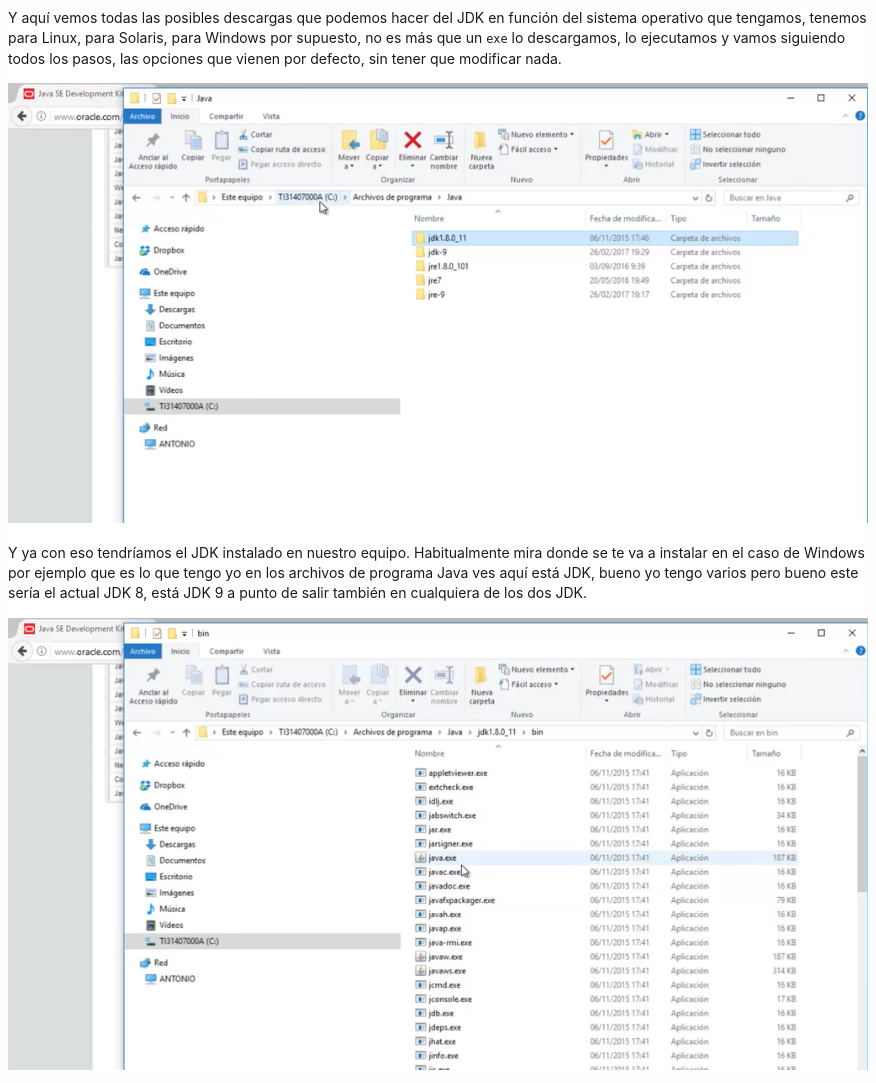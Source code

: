 

Y aquí vemos todas las posibles descargas que podemos hacer del JDK en función del sistema operativo que tengamos, tenemos para Linux, para Solaris, para Windows por supuesto, no es más que un `exe` lo descargamos, lo ejecutamos y vamos siguiendo todos los pasos, las opciones que vienen por defecto, sin tener que modificar nada.

<img src="images/02-06.png">

Y ya con eso tendríamos el JDK instalado en nuestro equipo. Habitualmente mira donde se te va a instalar en el caso de Windows por ejemplo que es lo que tengo yo en los archivos de programa Java ves aquí está JDK, bueno yo tengo varios pero bueno este sería el actual JDK 8, está JDK 9 a punto de salir también en cualquiera de los dos JDK.

<img src="images/02-07.png">
